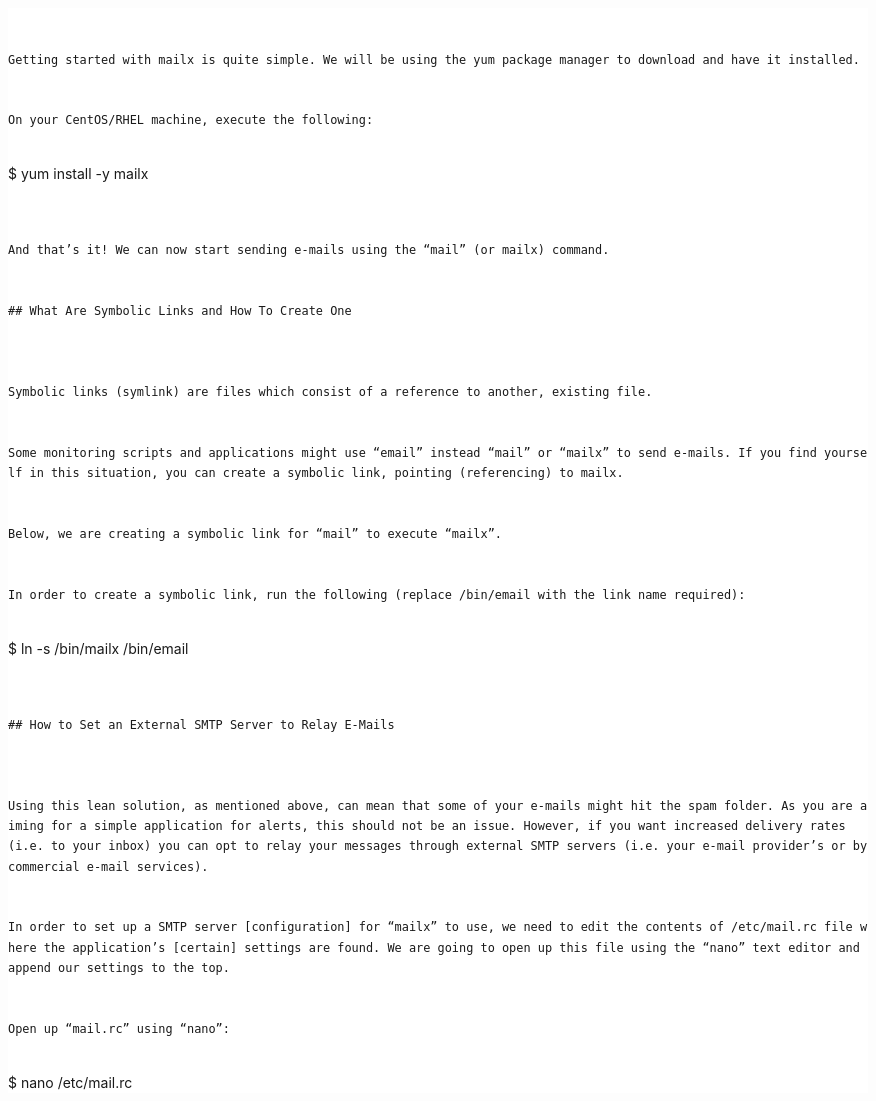 ```


Getting started with mailx is quite simple. We will be using the yum package manager to download and have it installed.


On your CentOS/RHEL machine, execute the following:


```
$ yum install -y mailx

```


And that’s it! We can now start sending e-mails using the “mail” (or mailx) command.


## What Are Symbolic Links and How To Create One



Symbolic links (symlink) are files which consist of a reference to another, existing file.


Some monitoring scripts and applications might use “email” instead “mail” or “mailx” to send e-mails. If you find yourself in this situation, you can create a symbolic link, pointing (referencing) to mailx.


Below, we are creating a symbolic link for “mail” to execute “mailx”.


In order to create a symbolic link, run the following (replace /bin/email with the link name required):


```
$ ln -s /bin/mailx /bin/email

```


## How to Set an External SMTP Server to Relay E-Mails



Using this lean solution, as mentioned above, can mean that some of your e-mails might hit the spam folder. As you are aiming for a simple application for alerts, this should not be an issue. However, if you want increased delivery rates (i.e. to your inbox) you can opt to relay your messages through external SMTP servers (i.e. your e-mail provider’s or by commercial e-mail services).


In order to set up a SMTP server [configuration] for “mailx” to use, we need to edit the contents of /etc/mail.rc file where the application’s [certain] settings are found. We are going to open up this file using the “nano” text editor and append our settings to the top.


Open up “mail.rc” using “nano”:


```
$ nano /etc/mail.rc
